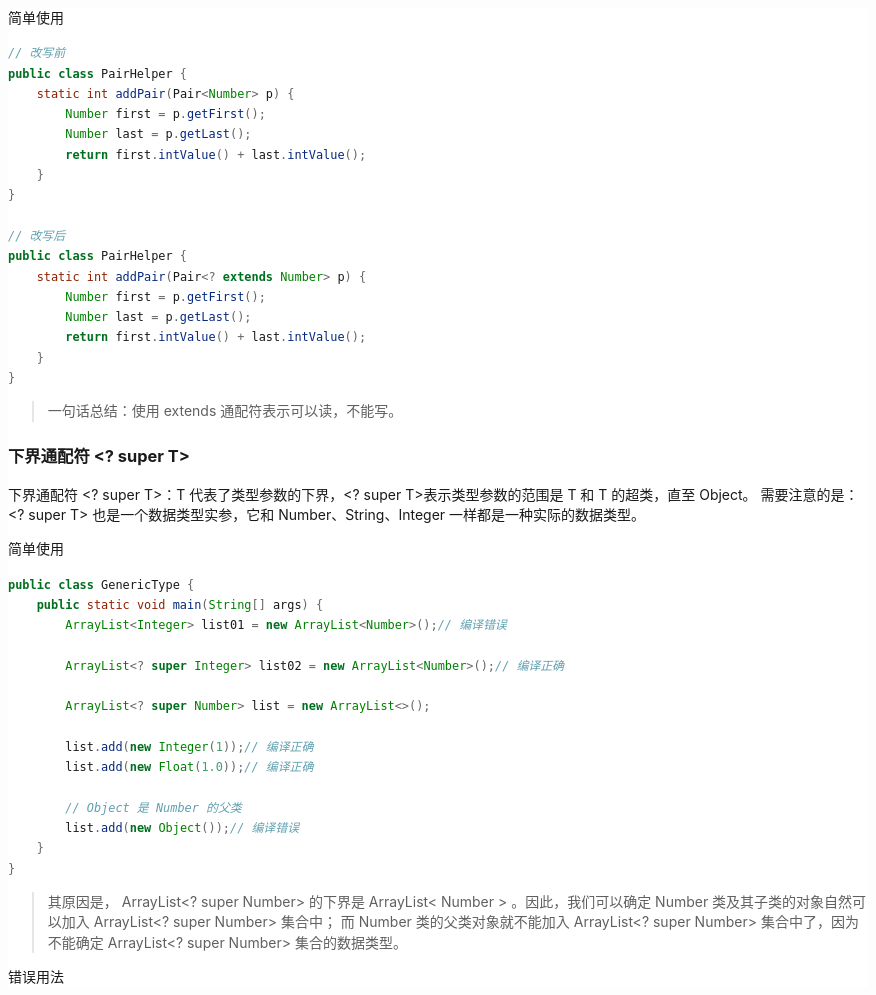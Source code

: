 简单使用
```java
// 改写前
public class PairHelper {
    static int addPair(Pair<Number> p) {
        Number first = p.getFirst();
        Number last = p.getLast();
        return first.intValue() + last.intValue();
    }
}

// 改写后
public class PairHelper {
    static int addPair(Pair<? extends Number> p) {
        Number first = p.getFirst();
        Number last = p.getLast();
        return first.intValue() + last.intValue();
    }
}

```

> 一句话总结：使用 extends 通配符表示可以读，不能写。

### 下界通配符 <? super T>

下界通配符 <? super T>：T 代表了类型参数的下界，<? super T>表示类型参数的范围是 T 和 T 的超类，直至 Object。
需要注意的是： <? super T> 也是一个数据类型实参，它和 Number、String、Integer 一样都是一种实际的数据类型。

简单使用
```java
public class GenericType {
    public static void main(String[] args) {
        ArrayList<Integer> list01 = new ArrayList<Number>();// 编译错误

        ArrayList<? super Integer> list02 = new ArrayList<Number>();// 编译正确

        ArrayList<? super Number> list = new ArrayList<>();

        list.add(new Integer(1));// 编译正确
        list.add(new Float(1.0));// 编译正确

        // Object 是 Number 的父类 
        list.add(new Object());// 编译错误
    }
}

```

> 其原因是， ArrayList<? super Number> 的下界是 ArrayList< Number > 。因此，我们可以确定 Number 类及其子类的对象自然可以加入 ArrayList<? super Number> 集合中； 
> 而 Number 类的父类对象就不能加入 ArrayList<? super Number> 集合中了，因为不能确定 ArrayList<? super Number> 集合的数据类型。

错误用法
